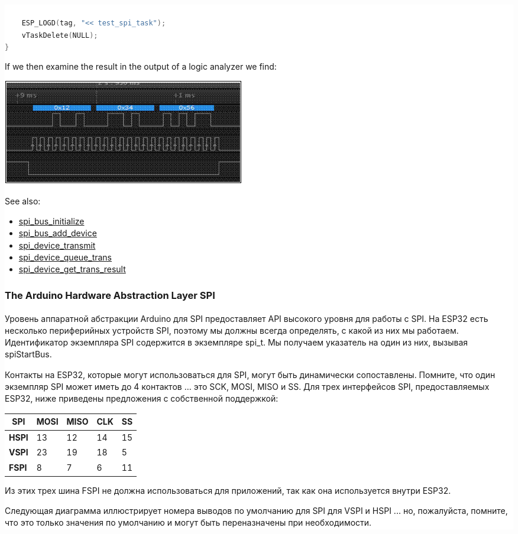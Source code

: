 ```c

	ESP_LOGD(tag, "<< test_spi_task"); 
	vTaskDelete(NULL);
}
```

If we then examine the result in the output of a logic analyzer we find:

  ![img](img\spi4.gif)

See also:

-  [spi_bus_initialize](#_bookmark1368)
- [spi_bus_add_device](#_bookmark1366)
- [spi_device_transmit](#_bookmark1372)
- [spi_device_queue_trans](#_bookmark1371)
- [spi_device_get_trans_result](#_bookmark1370)

### The Arduino Hardware Abstraction Layer SPI

Уровень аппаратной абстракции Arduino для SPI предоставляет API высокого уровня для работы с SPI. На ESP32 есть несколько периферийных устройств SPI, поэтому мы должны всегда определять, с какой из них мы работаем. Идентификатор экземпляра SPI содержится в экземпляре spi_t. Мы получаем указатель на один из них, вызывая spiStartBus.

Контакты на ESP32, которые могут использоваться для SPI, могут быть динамически сопоставлены. Помните, что один экземпляр SPI может иметь до 4 контактов ... это SCK, MOSI, MISO и SS. Для трех интерфейсов SPI, предоставляемых ESP32, ниже приведены предложения с собственной поддержкой:

 

| **SPI**  | **MOSI** | **MISO** | **CLK** | **SS** |
| -------- | -------- | -------- | ------- | ------ |
| **HSPI** | 13       | 12       | 14      | 15     |
| **VSPI** | 23       | 19       | 18      | 5      |
| **FSPI** | 8        | 7        | 6       | 11     |

Из этих трех шина FSPI не должна использоваться для приложений, так как она используется внутри ESP32.

Следующая диаграмма иллюстрирует номера выводов по умолчанию для SPI для VSPI и HSPI ... но, пожалуйста, помните, что это только значения по умолчанию и могут быть переназначены при необходимости.

